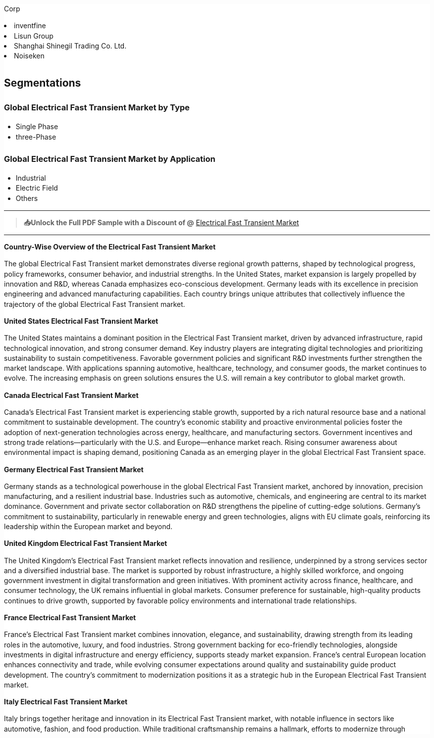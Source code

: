 Corp</li><li>inventfine</li><li>Lisun Group</li><li>Shanghai Shinegil Trading Co. Ltd.</li><li>Noiseken</li></ul></p><p><h2>Segmentations</h2><h3>Global Electrical Fast Transient Market by Type</h3><ul><li>Single Phase</li><li>three-Phase</li></ul><h3>Global Electrical Fast Transient Market by Application</h3><ul><li>Industrial</li><li>Electric Field</li><li>Others</li></ul></p><hr /><blockquote><p><strong>📥Unlock the Full PDF Sample with a Discount of @</strong> <a href="https://www.marketresearchintellect.com/ask-for-discount/?rid=1046578&amp;utm_source=Github-April&amp;utm_medium=049">Electrical Fast Transient Market</a></p></blockquote><hr /><p class="" data-start="217" data-end="261"><strong data-start="217" data-end="261">Country-Wise Overview of the Electrical Fast Transient Market</strong></p><p class="" data-start="263" data-end="774">The global Electrical Fast Transient market demonstrates diverse regional growth patterns, shaped by technological progress, policy frameworks, consumer behavior, and industrial strengths. In the United States, market expansion is largely propelled by innovation and R&amp;D, whereas Canada emphasizes eco-conscious development. Germany leads with its excellence in precision engineering and advanced manufacturing capabilities. Each country brings unique attributes that collectively influence the trajectory of the global Electrical Fast Transient market.</p><p class="" data-start="776" data-end="1421"><strong data-start="776" data-end="805">United States Electrical Fast Transient Market</strong></p><p class="" data-start="776" data-end="1421">The United States maintains a dominant position in the Electrical Fast Transient market, driven by advanced infrastructure, rapid technological innovation, and strong consumer demand. Key industry players are integrating digital technologies and prioritizing sustainability to sustain competitiveness. Favorable government policies and significant R&amp;D investments further strengthen the market landscape. With applications spanning automotive, healthcare, technology, and consumer goods, the market continues to evolve. The increasing emphasis on green solutions ensures the U.S. will remain a key contributor to global market growth.</p><p class="" data-start="1423" data-end="2019"><strong data-start="1423" data-end="1445">Canada Electrical Fast Transient Market</strong></p><p class="" data-start="1423" data-end="2019">Canada&rsquo;s Electrical Fast Transient market is experiencing stable growth, supported by a rich natural resource base and a national commitment to sustainable development. The country&rsquo;s economic stability and proactive environmental policies foster the adoption of next-generation technologies across energy, healthcare, and manufacturing sectors. Government incentives and strong trade relations&mdash;particularly with the U.S. and Europe&mdash;enhance market reach. Rising consumer awareness about environmental impact is shaping demand, positioning Canada as an emerging player in the global Electrical Fast Transient space.</p><p class="" data-start="2021" data-end="2591"><strong data-start="2021" data-end="2044">Germany Electrical Fast Transient Market</strong></p><p class="" data-start="2021" data-end="2591">Germany stands as a technological powerhouse in the global Electrical Fast Transient market, anchored by innovation, precision manufacturing, and a resilient industrial base. Industries such as automotive, chemicals, and engineering are central to its market dominance. Government and private sector collaboration on R&amp;D strengthens the pipeline of cutting-edge solutions. Germany&rsquo;s commitment to sustainability, particularly in renewable energy and green technologies, aligns with EU climate goals, reinforcing its leadership within the European market and beyond.</p><p class="" data-start="2593" data-end="3221"><strong data-start="2593" data-end="2623">United Kingdom Electrical Fast Transient Market</strong></p><p class="" data-start="2593" data-end="3221">The United Kingdom&rsquo;s Electrical Fast Transient market reflects innovation and resilience, underpinned by a strong services sector and a diversified industrial base. The market is supported by robust infrastructure, a highly skilled workforce, and ongoing government investment in digital transformation and green initiatives. With prominent activity across finance, healthcare, and consumer technology, the UK remains influential in global markets. Consumer preference for sustainable, high-quality products continues to drive growth, supported by favorable policy environments and international trade relationships.</p><p class="" data-start="3223" data-end="3838"><strong data-start="3223" data-end="3245">France Electrical Fast Transient Market</strong></p><p class="" data-start="3223" data-end="3838">France&rsquo;s Electrical Fast Transient market combines innovation, elegance, and sustainability, drawing strength from its leading roles in the automotive, luxury, and food industries. Strong government backing for eco-friendly technologies, alongside investments in digital infrastructure and energy efficiency, supports steady market expansion. France&rsquo;s central European location enhances connectivity and trade, while evolving consumer expectations around quality and sustainability guide product development. The country&rsquo;s commitment to modernization positions it as a strategic hub in the European Electrical Fast Transient market.</p><p class="" data-start="3840" data-end="4422"><strong data-start="3840" data-end="3861">Italy Electrical Fast Transient Market</strong></p><p class="" data-start="3840" data-end="4422">Italy brings together heritage and innovation in its Electrical Fast Transient market, with notable influence in sectors like automotive, fashion, and food production. While traditional craftsmanship remains a hallmark, efforts to modernize through
